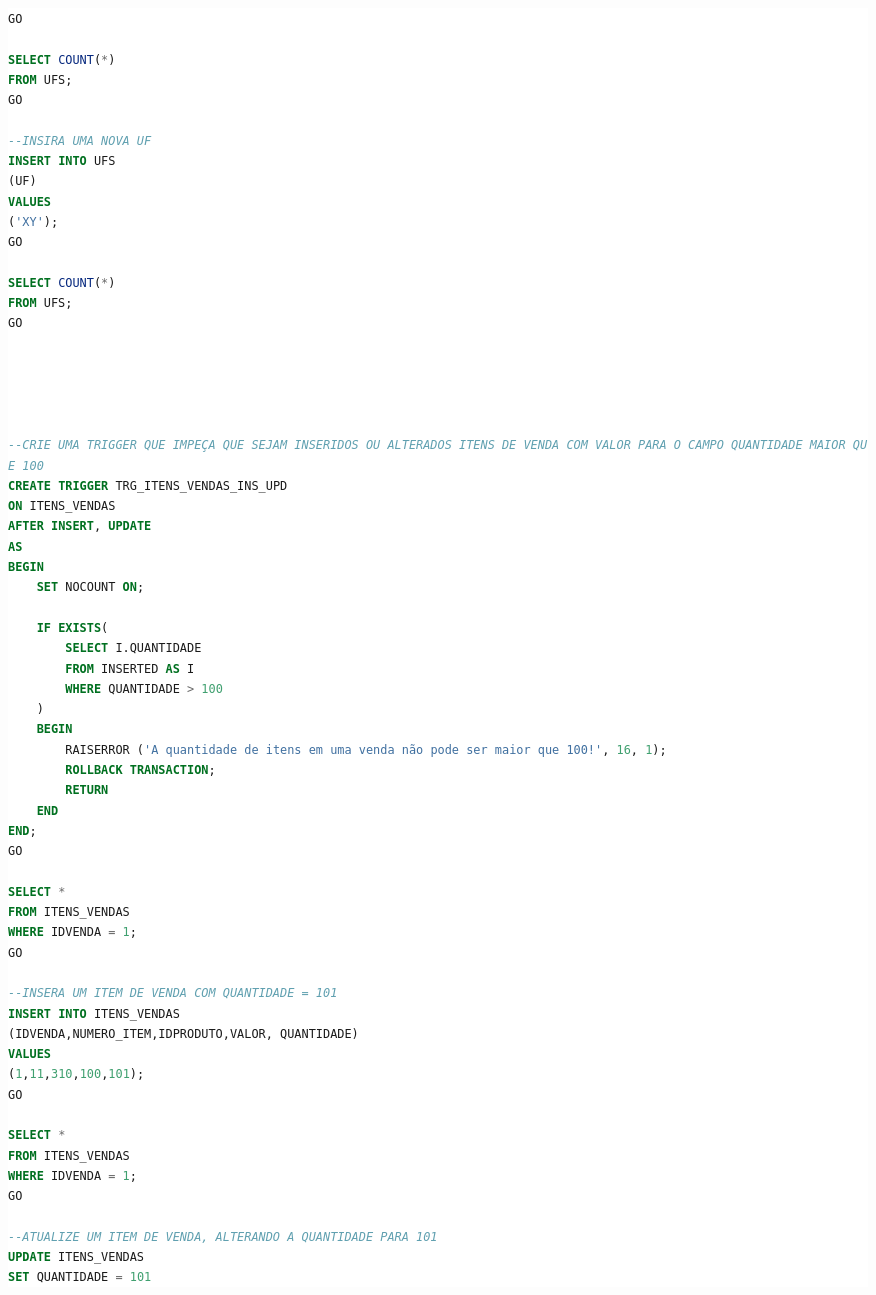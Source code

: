 ```sql
GO

SELECT COUNT(*)
FROM UFS;
GO

--INSIRA UMA NOVA UF
INSERT INTO UFS
(UF)
VALUES
('XY');
GO

SELECT COUNT(*)
FROM UFS;
GO





--CRIE UMA TRIGGER QUE IMPEÇA QUE SEJAM INSERIDOS OU ALTERADOS ITENS DE VENDA COM VALOR PARA O CAMPO QUANTIDADE MAIOR QUE 100
CREATE TRIGGER TRG_ITENS_VENDAS_INS_UPD
ON ITENS_VENDAS
AFTER INSERT, UPDATE
AS
BEGIN
	SET NOCOUNT ON;

	IF EXISTS(
		SELECT I.QUANTIDADE
		FROM INSERTED AS I
		WHERE QUANTIDADE > 100
	)
	BEGIN
		RAISERROR ('A quantidade de itens em uma venda não pode ser maior que 100!', 16, 1);
		ROLLBACK TRANSACTION;
		RETURN
	END
END;
GO

SELECT *
FROM ITENS_VENDAS
WHERE IDVENDA = 1;
GO

--INSERA UM ITEM DE VENDA COM QUANTIDADE = 101
INSERT INTO ITENS_VENDAS
(IDVENDA,NUMERO_ITEM,IDPRODUTO,VALOR, QUANTIDADE)
VALUES
(1,11,310,100,101);
GO

SELECT *
FROM ITENS_VENDAS
WHERE IDVENDA = 1;
GO

--ATUALIZE UM ITEM DE VENDA, ALTERANDO A QUANTIDADE PARA 101
UPDATE ITENS_VENDAS
SET QUANTIDADE = 101
```